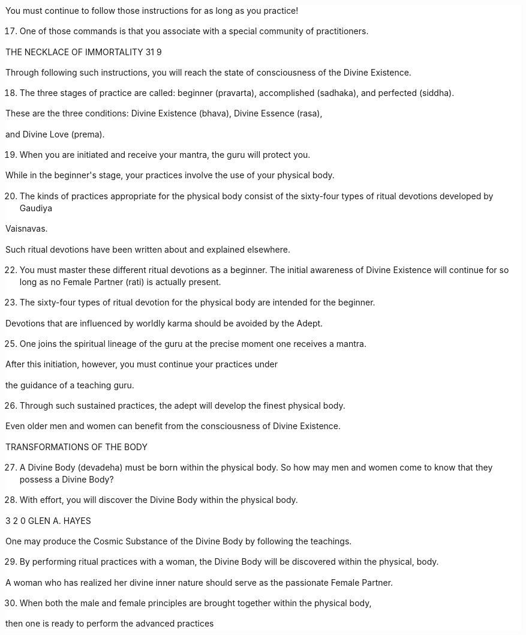 You must continue to follow those instructions for as long as you  practice!  

17. One of those commands is that you associate with a special  community of practitioners. 

THE NECKLACE OF IMMORTALITY 31 9  

Through following such instructions, you will reach the state of  consciousness of the Divine Existence.  

18. The three stages of practice are called: beginner (pravarta),  accomplished (sadhaka), and perfected (siddha).  

These are the three conditions: Divine Existence (bhava), Divine  Essence (rasa),  

and Divine Love (prema).  

19. When you are initiated and receive your mantra, the guru will protect  you.  

While in the beginner's stage, your practices involve the use  of your physical body.  

20. The kinds of practices appropriate for the physical body consist of the  sixty-four types of ritual devotions developed by Gaudiya  

Vaisnavas.  

Such ritual devotions have been written about and explained  elsewhere.  

22. You must master these different ritual devotions as a beginner.  The initial awareness of Divine Existence will continue for so long as  no Female Partner (rati) is actually present.  

23. The sixty-four types of ritual devotion for the physical body  are intended for the beginner.  

Devotions that are influenced by worldly karma should be avoided by  the Adept.  

25. One joins the spiritual lineage of the guru at the precise moment  one receives a mantra.  

After this initiation, however, you must continue your practices  under  

the guidance of a teaching guru.  

26. Through such sustained practices, the adept will develop the finest  physical body.  

Even older men and women can benefit from the consciousness  of Divine Existence.  

TRANSFORMATIONS OF THE BODY  

27. A Divine Body (devadeha) must be born within the physical body.  So how may men and women come to know that they possess a  Divine Body?  

28. With effort, you will discover the Divine Body within the physical  body. 

3 2 0 GLEN A. HAYES  

One may produce the Cosmic Substance of the Divine Body  by following the teachings.  

29. By performing ritual practices with a woman, the Divine Body will be  discovered within the physical, body.  

A woman who has realized her divine inner nature should serve as  the passionate Female Partner.  

30. When both the male and female principles are brought together  within the physical body,  

then one is ready to perform the advanced practices  
